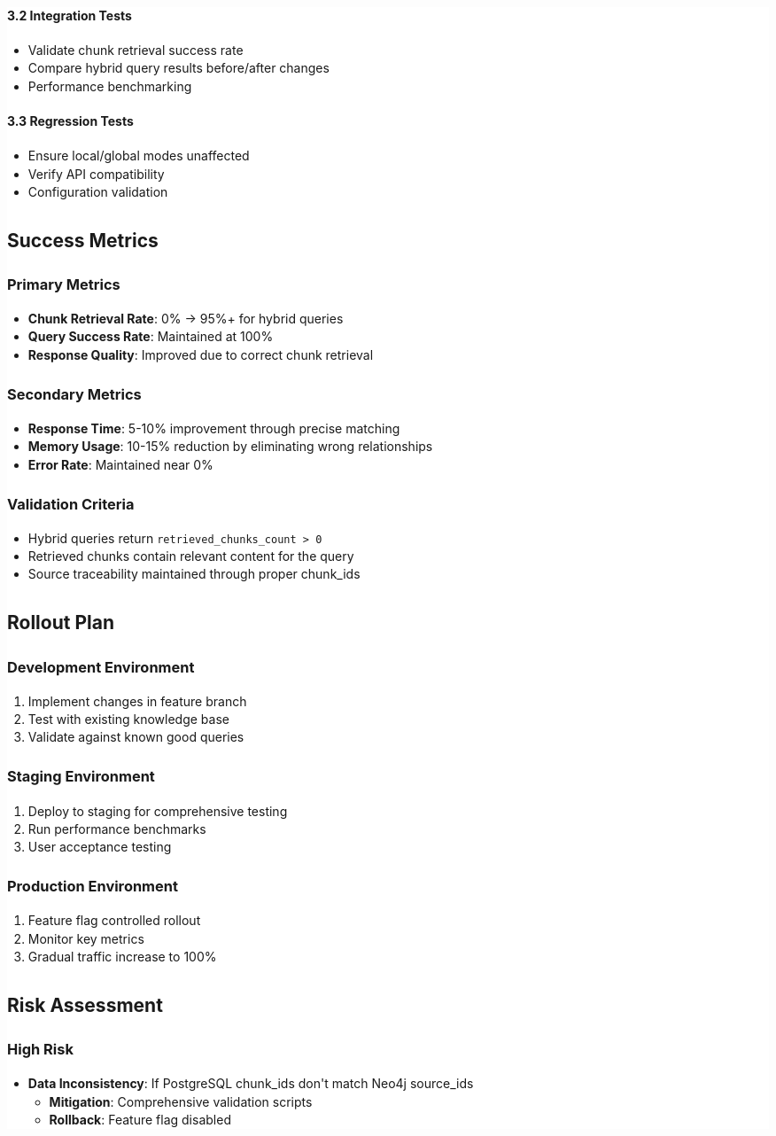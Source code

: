 #### 3.2 Integration Tests
- Validate chunk retrieval success rate
- Compare hybrid query results before/after changes
- Performance benchmarking

#### 3.3 Regression Tests
- Ensure local/global modes unaffected
- Verify API compatibility
- Configuration validation

## Success Metrics

### Primary Metrics
- **Chunk Retrieval Rate**: 0% → 95%+ for hybrid queries
- **Query Success Rate**: Maintained at 100%
- **Response Quality**: Improved due to correct chunk retrieval

### Secondary Metrics
- **Response Time**: 5-10% improvement through precise matching
- **Memory Usage**: 10-15% reduction by eliminating wrong relationships
- **Error Rate**: Maintained near 0%

### Validation Criteria
- Hybrid queries return `retrieved_chunks_count > 0`
- Retrieved chunks contain relevant content for the query
- Source traceability maintained through proper chunk_ids

## Rollout Plan

### Development Environment
1. Implement changes in feature branch
2. Test with existing knowledge base
3. Validate against known good queries

### Staging Environment
1. Deploy to staging for comprehensive testing
2. Run performance benchmarks
3. User acceptance testing

### Production Environment
1. Feature flag controlled rollout
2. Monitor key metrics
3. Gradual traffic increase to 100%

## Risk Assessment

### High Risk
- **Data Inconsistency**: If PostgreSQL chunk_ids don't match Neo4j source_ids
  - **Mitigation**: Comprehensive validation scripts
  - **Rollback**: Feature flag disabled
